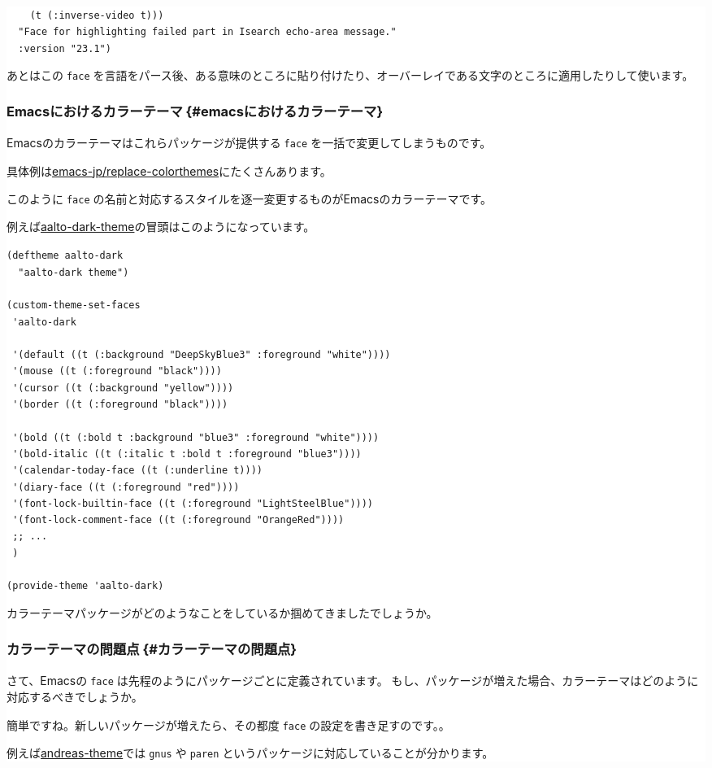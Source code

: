 ```emacs-lisp
    (t (:inverse-video t)))
  "Face for highlighting failed part in Isearch echo-area message."
  :version "23.1")
```

あとはこの `face` を言語をパース後、ある意味のところに貼り付けたり、オーバーレイである文字のところに適用したりして使います。


### Emacsにおけるカラーテーマ {#emacsにおけるカラーテーマ}

Emacsのカラーテーマはこれらパッケージが提供する `face` を一括で変更してしまうものです。

具体例は[emacs-jp/replace-colorthemes](https://github.com/emacs-jp/replace-colorthemes)にたくさんあります。

このように `face` の名前と対応するスタイルを逐一変更するものがEmacsのカラーテーマです。

例えば[aalto-dark-theme](https://github.com/emacs-jp/replace-colorthemes/blob/master/aalto-dark-theme.el)の冒頭はこのようになっています。

```emacs-lisp
(deftheme aalto-dark
  "aalto-dark theme")

(custom-theme-set-faces
 'aalto-dark

 '(default ((t (:background "DeepSkyBlue3" :foreground "white"))))
 '(mouse ((t (:foreground "black"))))
 '(cursor ((t (:background "yellow"))))
 '(border ((t (:foreground "black"))))

 '(bold ((t (:bold t :background "blue3" :foreground "white"))))
 '(bold-italic ((t (:italic t :bold t :foreground "blue3"))))
 '(calendar-today-face ((t (:underline t))))
 '(diary-face ((t (:foreground "red"))))
 '(font-lock-builtin-face ((t (:foreground "LightSteelBlue"))))
 '(font-lock-comment-face ((t (:foreground "OrangeRed"))))
 ;; ...
 )

(provide-theme 'aalto-dark)
```

カラーテーマパッケージがどのようなことをしているか掴めてきましたでしょうか。


### カラーテーマの問題点 {#カラーテーマの問題点}

さて、Emacsの `face` は先程のようにパッケージごとに定義されています。
もし、パッケージが増えた場合、カラーテーマはどのように対応するべきでしょうか。

簡単ですね。新しいパッケージが増えたら、その都度 `face` の設定を書き足すのです。。

例えば[andreas-theme](https://github.com/emacs-jp/replace-colorthemes/blob/master/andreas-theme.el)では `gnus` や `paren` というパッケージに対応していることが分かります。
